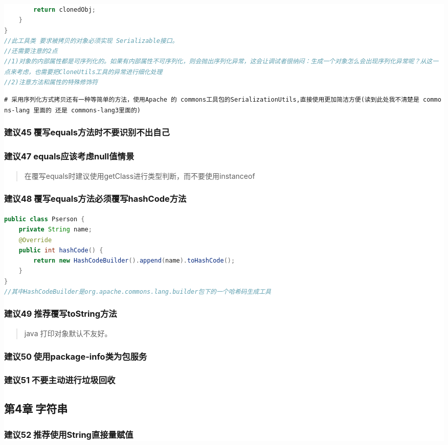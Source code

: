 ```java
		return clonedObj;
	}
}
//此工具类 要求被拷贝的对象必须实现 Serializable接口。
//还需要注意的2点
//1)对象的内部属性都是可序列化的。如果有内部属性不可序列化，则会抛出序列化异常，这会让调试者很纳闷：生成一个对象怎么会出现序列化异常呢？从这一点来考虑，也需要把CloneUtils工具的异常进行细化处理
//2)注意方法和属性的特殊修饰符

```

```shell
# 采用序列化方式拷贝还有一种等简单的方法，使用Apache 的 commons工具包的SerializationUtils,直接使用更加简洁方便(读到此处我不清楚是 commons-lang 里面的 还是 commons-lang3里面的)

```

### 建议45 覆写equals方法时不要识别不出自己



### 建议47 equals应该考虑null值情景

> 在覆写equals时建议使用getClass进行类型判断，而不要使用instanceof

### 建议48 覆写equals方法必须覆写hashCode方法

```java
public class Pserson {
	private String name;
	@Override
	public int hashCode() {
		return new HashCodeBuilder().append(name).toHashCode();
	}
}
//其中HashCodeBuilder是org.apache.commons.lang.builder包下的一个哈希码生成工具
```

### 建议49 推荐覆写toString方法

> java 打印对象默认不友好。

### 建议50 使用package-info类为包服务



### 建议51 不要主动进行垃圾回收

## 第4章 字符串

### 建议52 推荐使用String直接量赋值

